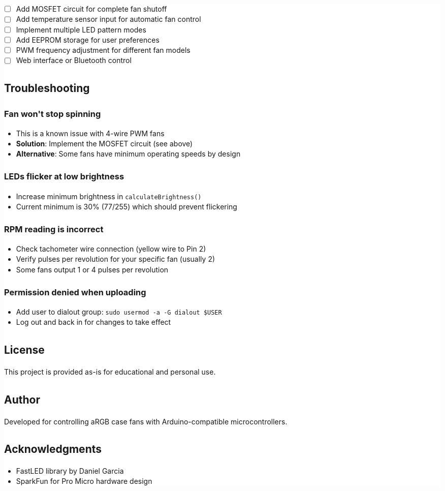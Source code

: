 - [ ] Add MOSFET circuit for complete fan shutoff
- [ ] Add temperature sensor input for automatic fan control
- [ ] Implement multiple LED pattern modes
- [ ] Add EEPROM storage for user preferences
- [ ] PWM frequency adjustment for different fan models
- [ ] Web interface or Bluetooth control

## Troubleshooting

### Fan won't stop spinning
- This is a known issue with 4-wire PWM fans
- **Solution**: Implement the MOSFET circuit (see above)
- **Alternative**: Some fans have minimum operating speeds by design

### LEDs flicker at low brightness
- Increase minimum brightness in `calculateBrightness()`
- Current minimum is 30% (77/255) which should prevent flickering

### RPM reading is incorrect
- Check tachometer wire connection (yellow wire to Pin 2)
- Verify pulses per revolution for your specific fan (usually 2)
- Some fans output 1 or 4 pulses per revolution

### Permission denied when uploading
- Add user to dialout group: `sudo usermod -a -G dialout $USER`
- Log out and back in for changes to take effect

## License

This project is provided as-is for educational and personal use.

## Author

Developed for controlling aRGB case fans with Arduino-compatible microcontrollers.

## Acknowledgments

- FastLED library by Daniel Garcia
- SparkFun for Pro Micro hardware design
